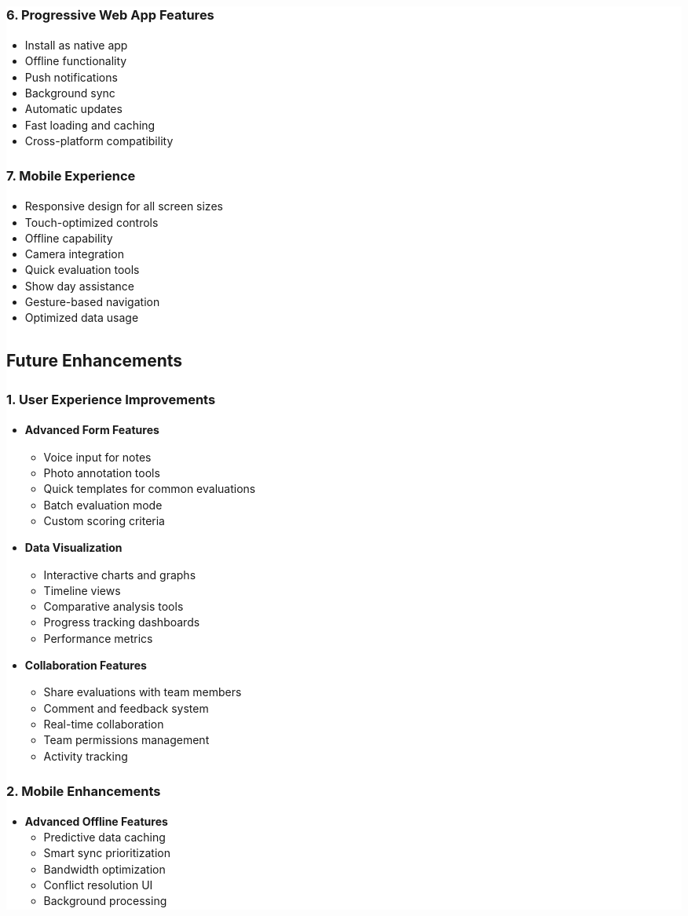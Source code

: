 ### 6. Progressive Web App Features
- Install as native app
- Offline functionality
- Push notifications
- Background sync
- Automatic updates
- Fast loading and caching
- Cross-platform compatibility

### 7. Mobile Experience
- Responsive design for all screen sizes
- Touch-optimized controls
- Offline capability
- Camera integration
- Quick evaluation tools
- Show day assistance
- Gesture-based navigation
- Optimized data usage

## Future Enhancements
### 1. User Experience Improvements
- **Advanced Form Features**
  - Voice input for notes
  - Photo annotation tools
  - Quick templates for common evaluations
  - Batch evaluation mode
  - Custom scoring criteria

- **Data Visualization**
  - Interactive charts and graphs
  - Timeline views
  - Comparative analysis tools
  - Progress tracking dashboards
  - Performance metrics

- **Collaboration Features**
  - Share evaluations with team members
  - Comment and feedback system
  - Real-time collaboration
  - Team permissions management
  - Activity tracking

### 2. Mobile Enhancements
- **Advanced Offline Features**
  - Predictive data caching
  - Smart sync prioritization
  - Bandwidth optimization
  - Conflict resolution UI
  - Background processing
